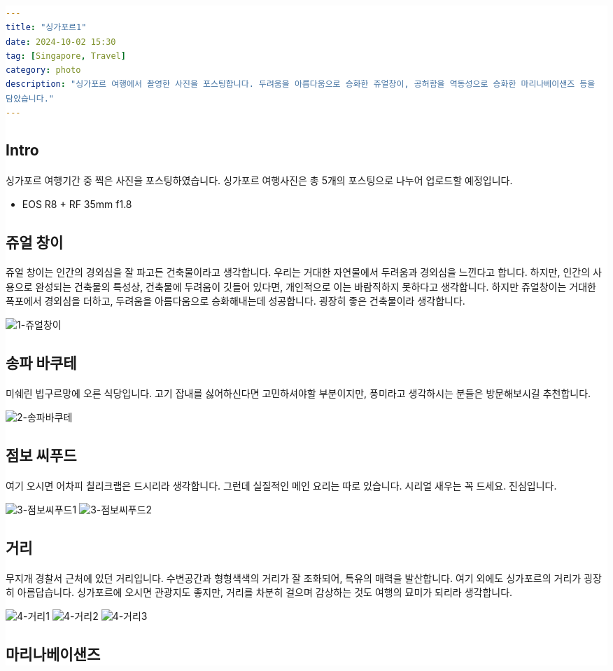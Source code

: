 ```yaml
---
title: "싱가포르1"
date: 2024-10-02 15:30
tag: [Singapore, Travel]
category: photo
description: "싱가포르 여행에서 촬영한 사진을 포스팅합니다. 두려움을 아름다움으로 승화한 쥬얼창이, 공허함을 역동성으로 승화한 마리나베이샌즈 등을 담았습니다."
---
```


## Intro

싱가포르 여행기간 중 찍은 사진을 포스팅하였습니다. 싱가포르 여행사진은 총 5개의 포스팅으로 나누어 업로드할 예정입니다.

- EOS R8 + RF 35mm f1.8

## 쥬얼 창이

쥬얼 창이는 인간의 경외심을 잘 파고든 건축물이라고 생각합니다. 우리는 거대한 자연물에서 두려움과 경외심을 느낀다고 합니다. 하지만, 인간의 사용으로 완성되는 건축물의 특성상, 건축물에 두려움이 깃들어 있다면, 개인적으로 이는 바람직하지 못하다고 생각합니다. 하지만 쥬얼창이는 거대한 폭포에서 경외심을 더하고, 두려움을 아름다움으로 승화해내는데 성공합니다. 굉장히 좋은 건축물이라 생각합니다.

<img src="https://j93.es/api/posting/photo/singapore-1/img/1-쥬얼창이.jpg" alt="1-쥬얼창이" width="440" height="660">

## 송파 바쿠테

미쉐린 빕구르망에 오른 식당입니다. 고기 잡내를 싫어하신다면 고민하셔야할 부분이지만, 풍미라고 생각하시는 분들은 방문해보시길 추천합니다.

<img src="https://j93.es/api/posting/photo/singapore-1/img/2-송파바쿠테.jpg" alt="2-송파바쿠테" width="660" height="440" loading="lazy">

## 점보 씨푸드

여기 오시면 어차피 칠리크랩은 드시리라 생각합니다. 그런데 실질적인 메인 요리는 따로 있습니다. 시리얼 새우는 꼭 드세요. 진심입니다.

<img src="https://j93.es/api/posting/photo/singapore-1/img/3-점보씨푸드1.jpg" alt="3-점보씨푸드1" width="440" height="660" loading="lazy">

<img src="https://j93.es/api/posting/photo/singapore-1/img/3-점보씨푸드2.jpg" alt="3-점보씨푸드2" width="660" height="440" loading="lazy">

## 거리

무지개 경찰서 근처에 있던 거리입니다. 수변공간과 형형색색의 거리가 잘 조화되어, 특유의 매력을 발산합니다. 여기 외에도 싱가포르의 거리가 굉장히 아름답습니다. 싱가포르에 오시면 관광지도 좋지만, 거리를 차분히 걸으며 감상하는 것도 여행의 묘미가 되리라 생각합니다.

<img src="https://j93.es/api/posting/photo/singapore-1/img/4-거리1.jpg" alt="4-거리1" width="440" height="660" loading="lazy">

<img src="https://j93.es/api/posting/photo/singapore-1/img/4-거리2.jpg" alt="4-거리2" width="440" height="660" loading="lazy">

<img src="https://j93.es/api/posting/photo/singapore-1/img/4-거리3.jpg" alt="4-거리3" width="660" height="440" loading="lazy">

## 마리나베이샌즈
